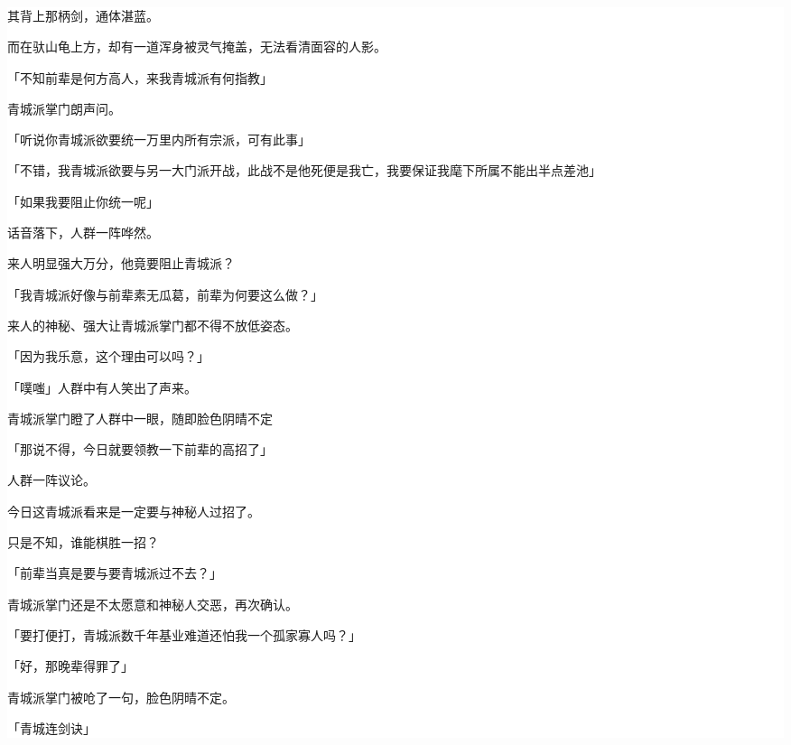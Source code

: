 
其背上那柄剑，通体湛蓝。


而在驮山龟上方，却有一道浑身被灵气掩盖，无法看清面容的人影。


「不知前辈是何方高人，来我青城派有何指教」


青城派掌门朗声问。


「听说你青城派欲要统一万里内所有宗派，可有此事」


「不错，我青城派欲要与另一大门派开战，此战不是他死便是我亡，我要保证我麾下所属不能出半点差池」


「如果我要阻止你统一呢」


话音落下，人群一阵哗然。


来人明显强大万分，他竟要阻止青城派？


「我青城派好像与前辈素无瓜葛，前辈为何要这么做？」


来人的神秘、强大让青城派掌门都不得不放低姿态。


「因为我乐意，这个理由可以吗？」


「噗嗤」人群中有人笑出了声来。


青城派掌门瞪了人群中一眼，随即脸色阴晴不定


「那说不得，今日就要领教一下前辈的高招了」


人群一阵议论。


今日这青城派看来是一定要与神秘人过招了。


只是不知，谁能棋胜一招？


「前辈当真是要与要青城派过不去？」


青城派掌门还是不太愿意和神秘人交恶，再次确认。


「要打便打，青城派数千年基业难道还怕我一个孤家寡人吗？」


「好，那晚辈得罪了」


青城派掌门被呛了一句，脸色阴晴不定。


「青城连剑诀」

